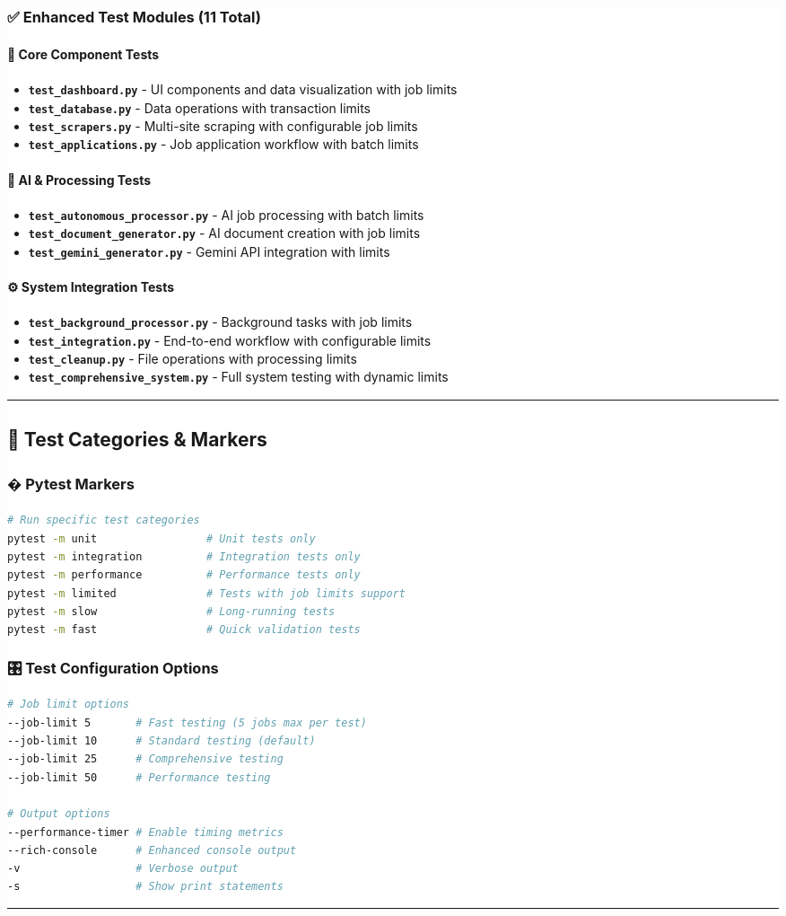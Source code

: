 
### **✅ Enhanced Test Modules (11 Total)**

#### **🎯 Core Component Tests**
- **`test_dashboard.py`** - UI components and data visualization with job limits
- **`test_database.py`** - Data operations with transaction limits
- **`test_scrapers.py`** - Multi-site scraping with configurable job limits
- **`test_applications.py`** - Job application workflow with batch limits

#### **🤖 AI & Processing Tests**
- **`test_autonomous_processor.py`** - AI job processing with batch limits
- **`test_document_generator.py`** - AI document creation with job limits
- **`test_gemini_generator.py`** - Gemini API integration with limits

#### **⚙️ System Integration Tests**
- **`test_background_processor.py`** - Background tasks with job limits
- **`test_integration.py`** - End-to-end workflow with configurable limits
- **`test_cleanup.py`** - File operations with processing limits
- **`test_comprehensive_system.py`** - Full system testing with dynamic limits

---

## 🎯 **Test Categories & Markers**

### **� Pytest Markers**
```bash
# Run specific test categories
pytest -m unit                 # Unit tests only
pytest -m integration          # Integration tests only
pytest -m performance          # Performance tests only
pytest -m limited              # Tests with job limits support
pytest -m slow                 # Long-running tests
pytest -m fast                 # Quick validation tests
```

### **🎛️ Test Configuration Options**
```bash
# Job limit options
--job-limit 5       # Fast testing (5 jobs max per test)
--job-limit 10      # Standard testing (default)
--job-limit 25      # Comprehensive testing
--job-limit 50      # Performance testing

# Output options
--performance-timer # Enable timing metrics
--rich-console      # Enhanced console output
-v                  # Verbose output
-s                  # Show print statements
```

---
